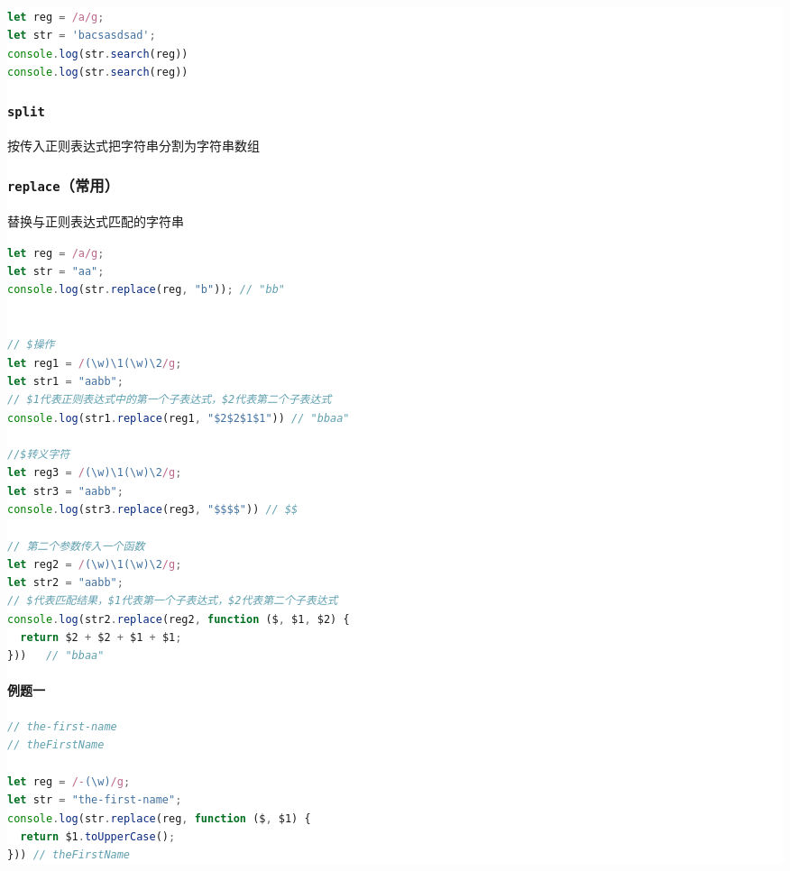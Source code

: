 ```javascript
let reg = /a/g;
let str = 'bacsasdsad';
console.log(str.search(reg))
console.log(str.search(reg))
```

### `split`

按传入正则表达式把字符串分割为字符串数组

### `replace`（常用）

替换与正则表达式匹配的字符串

```javascript
let reg = /a/g;
let str = "aa";
console.log(str.replace(reg, "b")); // "bb"


// $操作
let reg1 = /(\w)\1(\w)\2/g;
let str1 = "aabb";
// $1代表正则表达式中的第一个子表达式，$2代表第二个子表达式
console.log(str1.replace(reg1, "$2$2$1$1")) // "bbaa"

//$转义字符
let reg3 = /(\w)\1(\w)\2/g;
let str3 = "aabb";
console.log(str3.replace(reg3, "$$$$")) // $$

// 第二个参数传入一个函数
let reg2 = /(\w)\1(\w)\2/g;
let str2 = "aabb";
// $代表匹配结果，$1代表第一个子表达式，$2代表第二个子表达式
console.log(str2.replace(reg2, function ($, $1, $2) {
  return $2 + $2 + $1 + $1;
}))   // "bbaa"
```

#### 例题一

```JavaScript
// the-first-name
// theFirstName

let reg = /-(\w)/g;
let str = "the-first-name";
console.log(str.replace(reg, function ($, $1) {
  return $1.toUpperCase();
})) // theFirstName
```
